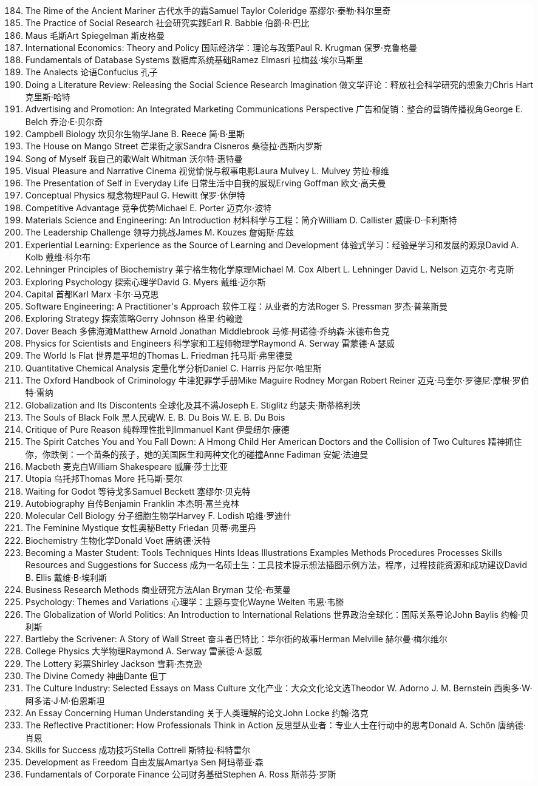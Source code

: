 184. The Rime of the Ancient Mariner 古代水手的霜Samuel Taylor Coleridge 塞缪尔·泰勒·科尔里奇
185. The Practice of Social Research 社会研究实践Earl R. Babbie 伯爵·R·巴比
186. Maus 毛斯Art Spiegelman 斯皮格曼
187. International Economics: Theory and Policy 国际经济学：理论与政策Paul R. Krugman 保罗·克鲁格曼
188. Fundamentals of Database Systems 数据库系统基础Ramez Elmasri 拉梅兹·埃尔马斯里
189. The Analects 论语Confucius 孔子
190. Doing a Literature Review: Releasing the Social Science Research Imagination 做文学评论：释放社会科学研究的想象力Chris Hart 克里斯·哈特
191. Advertising and Promotion: An Integrated Marketing Communications Perspective 广告和促销：整合的营销传播视角George E. Belch 乔治·E·贝尔奇
192. Campbell Biology 坎贝尔生物学Jane B. Reece 简·B·里斯
193. The House on Mango Street 芒果街之家Sandra Cisneros 桑德拉·西斯内罗斯
194. Song of Myself 我自己的歌Walt Whitman 沃尔特·惠特曼
195. Visual Pleasure and Narrative Cinema 视觉愉悦与叙事电影Laura Mulvey L. Mulvey 劳拉·穆维
196. The Presentation of Self in Everyday Life 日常生活中自我的展现Erving Goffman 欧文·高夫曼
197. Conceptual Physics 概念物理Paul G. Hewitt 保罗·休伊特
198. Competitive Advantage 竞争优势Michael E. Porter 迈克尔·波特
199. Materials Science and Engineering: An Introduction 材料科学与工程：简介William D. Callister 威廉·D·卡利斯特
200. The Leadership Challenge 领导力挑战James M. Kouzes 詹姆斯·库兹
201. Experiential Learning: Experience as the Source of Learning and Development 体验式学习：经验是学习和发展的源泉David A. Kolb 戴维·科尔布
202. Lehninger Principles of Biochemistry 莱宁格生物化学原理Michael M. Cox Albert L. Lehninger David L. Nelson 迈克尔·考克斯
203. Exploring Psychology 探索心理学David G. Myers 戴维·迈尔斯
204. Capital 首都Karl Marx 卡尔·马克思
205. Software Engineering: A Practitioner's Approach 软件工程：从业者的方法Roger S. Pressman 罗杰·普莱斯曼
206. Exploring Strategy 探索策略Gerry Johnson 格里·约翰逊
207. Dover Beach 多佛海滩Matthew Arnold Jonathan Middlebrook 马修·阿诺德·乔纳森·米德布鲁克
208. Physics for Scientists and Engineers 科学家和工程师物理学Raymond A. Serway 雷蒙德·A·瑟威
209. The World Is Flat 世界是平坦的Thomas L. Friedman 托马斯·弗里德曼
210. Quantitative Chemical Analysis 定量化学分析Daniel C. Harris 丹尼尔·哈里斯
211. The Oxford Handbook of Criminology 牛津犯罪学手册Mike Maguire Rodney Morgan Robert Reiner 迈克·马奎尔·罗德尼·摩根·罗伯特·雷纳
212. Globalization and Its Discontents 全球化及其不满Joseph E. Stiglitz 约瑟夫·斯蒂格利茨
213. The Souls of Black Folk 黑人民魂W. E. B. Du Bois W. E. B. Du Bois
214. Critique of Pure Reason 纯粹理性批判Immanuel Kant 伊曼纽尔·康德
215. The Spirit Catches You and You Fall Down: A Hmong Child Her American Doctors and the Collision of Two Cultures 精神抓住你，你跌倒：一个苗条的孩子，她的美国医生和两种文化的碰撞Anne Fadiman 安妮·法迪曼
216. Macbeth 麦克白William Shakespeare 威廉·莎士比亚
217. Utopia 乌托邦Thomas More 托马斯·莫尔
218. Waiting for Godot 等待戈多Samuel Beckett 塞缪尔·贝克特
219. Autobiography 自传Benjamin Franklin 本杰明·富兰克林
220. Molecular Cell Biology 分子细胞生物学Harvey F. Lodish 哈维·罗迪什
221. The Feminine Mystique 女性奥秘Betty Friedan 贝蒂·弗里丹
222. Biochemistry 生物化学Donald Voet 唐纳德·沃特
223. Becoming a Master Student: Tools Techniques Hints Ideas Illustrations Examples Methods Procedures Processes Skills Resources and Suggestions for Success 成为一名硕士生：工具技术提示想法插图示例方法，程序，过程技能资源和成功建议David B. Ellis 戴维·B·埃利斯
224. Business Research Methods 商业研究方法Alan Bryman 艾伦·布莱曼
225. Psychology: Themes and Variations 心理学：主题与变化Wayne Weiten 韦恩·韦滕
226. The Globalization of World Politics: An Introduction to International Relations 世界政治全球化：国际关系导论John Baylis 约翰·贝利斯
227. Bartleby the Scrivener: A Story of Wall Street 奋斗者巴特比：华尔街的故事Herman Melville 赫尔曼·梅尔维尔
228. College Physics 大学物理Raymond A. Serway 雷蒙德·A·瑟威
229. The Lottery 彩票Shirley Jackson 雪莉·杰克逊
230. The Divine Comedy 神曲Dante 但丁
231. The Culture Industry: Selected Essays on Mass Culture 文化产业：大众文化论文选Theodor W. Adorno J. M. Bernstein 西奥多·W·阿多诺·J·M·伯恩斯坦
232. An Essay Concerning Human Understanding 关于人类理解的论文John Locke 约翰·洛克
233. The Reflective Practitioner: How Professionals Think in Action 反思型从业者：专业人士在行动中的思考Donald A. Schön 唐纳德·肖恩
234. Skills for Success 成功技巧Stella Cottrell 斯特拉·科特雷尔
235. Development as Freedom 自由发展Amartya Sen 阿玛蒂亚·森
236. Fundamentals of Corporate Finance 公司财务基础Stephen A. Ross 斯蒂芬·罗斯